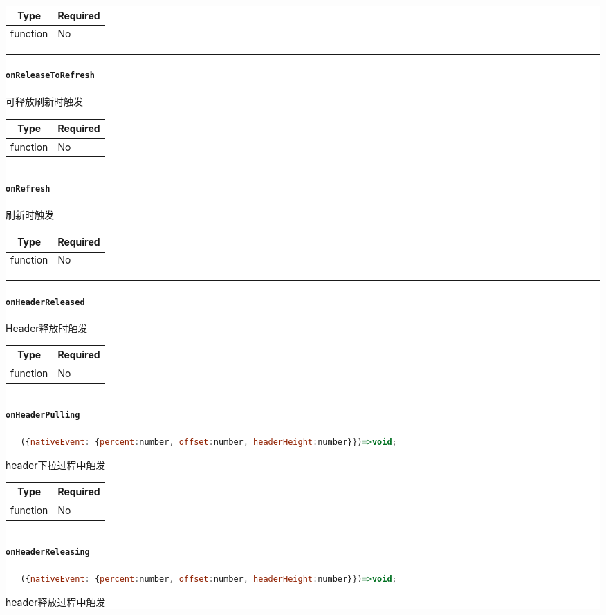 | Type | Required |
| ---- | -------- |
| function | No       |

---

#### `onReleaseToRefresh`

可释放刷新时触发

| Type | Required |
| ---- | -------- |
| function | No       |

---

#### `onRefresh`

刷新时触发

| Type | Required |
| ---- | -------- |
| function | No       |

---

#### `onHeaderReleased`

Header释放时触发

| Type | Required |
| ---- | -------- |
| function | No       |

---

#### `onHeaderPulling`

```javascript
   ({nativeEvent: {percent:number, offset:number, headerHeight:number}})=>void;
```
header下拉过程中触发

| Type | Required |
| ---- | -------- |
| function | No       |

---

#### `onHeaderReleasing`

```javascript
   ({nativeEvent: {percent:number, offset:number, headerHeight:number}})=>void;
```
header释放过程中触发
